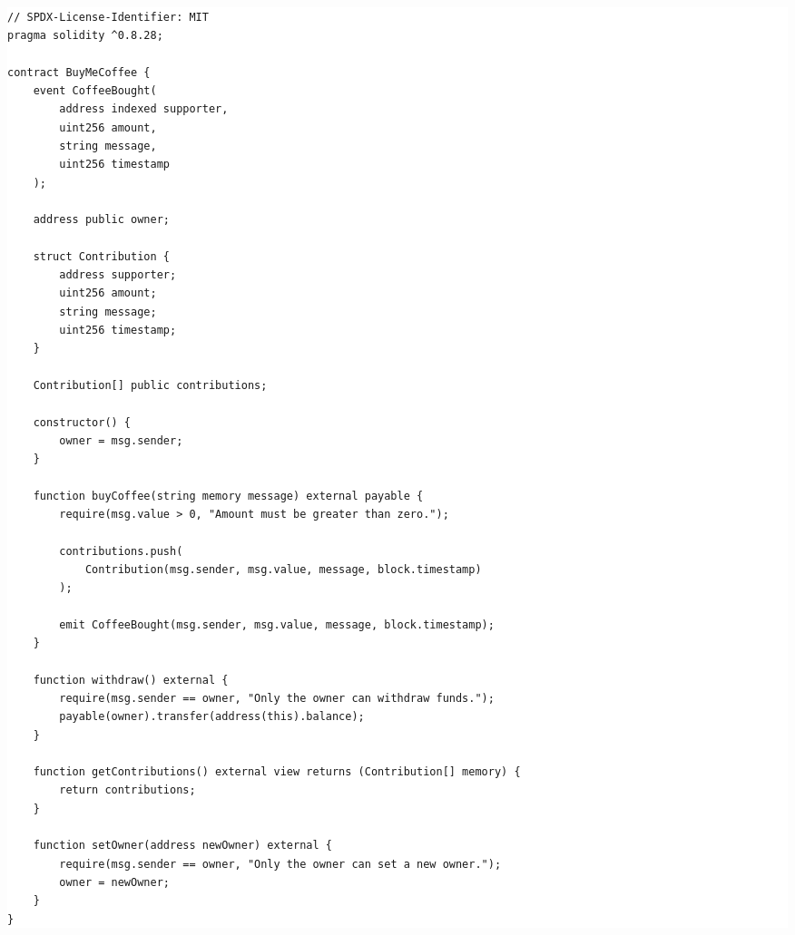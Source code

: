 ```solidity
// SPDX-License-Identifier: MIT
pragma solidity ^0.8.28;

contract BuyMeCoffee {
    event CoffeeBought(
        address indexed supporter,
        uint256 amount,
        string message,
        uint256 timestamp
    );

    address public owner;

    struct Contribution {
        address supporter;
        uint256 amount;
        string message;
        uint256 timestamp;
    }

    Contribution[] public contributions;

    constructor() {
        owner = msg.sender;
    }

    function buyCoffee(string memory message) external payable {
        require(msg.value > 0, "Amount must be greater than zero.");
        
        contributions.push(
            Contribution(msg.sender, msg.value, message, block.timestamp)
        );
        
        emit CoffeeBought(msg.sender, msg.value, message, block.timestamp);
    }

    function withdraw() external {
        require(msg.sender == owner, "Only the owner can withdraw funds.");
        payable(owner).transfer(address(this).balance);
    }

    function getContributions() external view returns (Contribution[] memory) {
        return contributions;
    }

    function setOwner(address newOwner) external {
        require(msg.sender == owner, "Only the owner can set a new owner.");
        owner = newOwner;
    }
}
```
